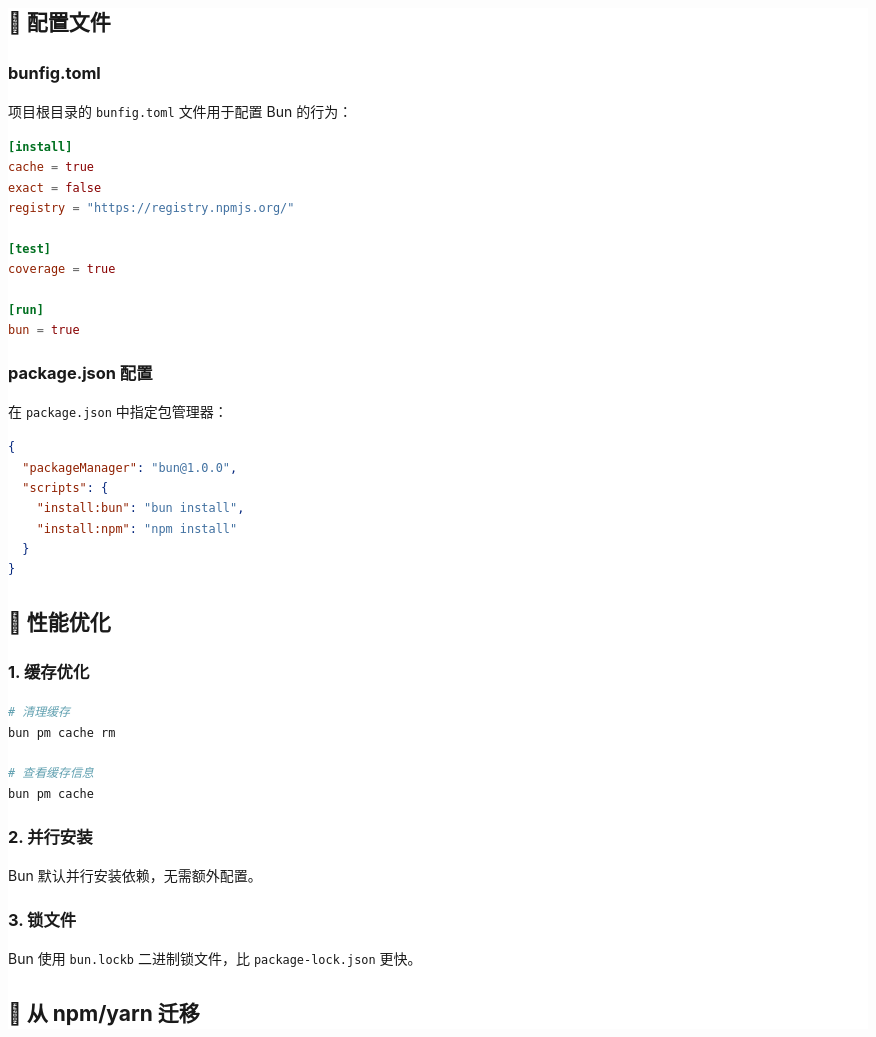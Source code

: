 ## 📝 配置文件

### bunfig.toml
项目根目录的 `bunfig.toml` 文件用于配置 Bun 的行为：

```toml
[install]
cache = true
exact = false
registry = "https://registry.npmjs.org/"

[test]
coverage = true

[run]
bun = true
```

### package.json 配置
在 `package.json` 中指定包管理器：

```json
{
  "packageManager": "bun@1.0.0",
  "scripts": {
    "install:bun": "bun install",
    "install:npm": "npm install"
  }
}
```

## 🚀 性能优化

### 1. 缓存优化
```bash
# 清理缓存
bun pm cache rm

# 查看缓存信息
bun pm cache
```

### 2. 并行安装
Bun 默认并行安装依赖，无需额外配置。

### 3. 锁文件
Bun 使用 `bun.lockb` 二进制锁文件，比 `package-lock.json` 更快。

## 🔄 从 npm/yarn 迁移
